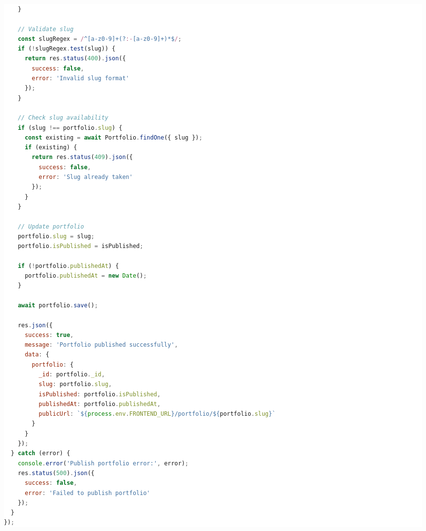 ```javascript
    }
    
    // Validate slug
    const slugRegex = /^[a-z0-9]+(?:-[a-z0-9]+)*$/;
    if (!slugRegex.test(slug)) {
      return res.status(400).json({
        success: false,
        error: 'Invalid slug format'
      });
    }
    
    // Check slug availability
    if (slug !== portfolio.slug) {
      const existing = await Portfolio.findOne({ slug });
      if (existing) {
        return res.status(409).json({
          success: false,
          error: 'Slug already taken'
        });
      }
    }
    
    // Update portfolio
    portfolio.slug = slug;
    portfolio.isPublished = isPublished;
    
    if (!portfolio.publishedAt) {
      portfolio.publishedAt = new Date();
    }
    
    await portfolio.save();
    
    res.json({
      success: true,
      message: 'Portfolio published successfully',
      data: {
        portfolio: {
          _id: portfolio._id,
          slug: portfolio.slug,
          isPublished: portfolio.isPublished,
          publishedAt: portfolio.publishedAt,
          publicUrl: `${process.env.FRONTEND_URL}/portfolio/${portfolio.slug}`
        }
      }
    });
  } catch (error) {
    console.error('Publish portfolio error:', error);
    res.status(500).json({
      success: false,
      error: 'Failed to publish portfolio'
    });
  }
});
```
